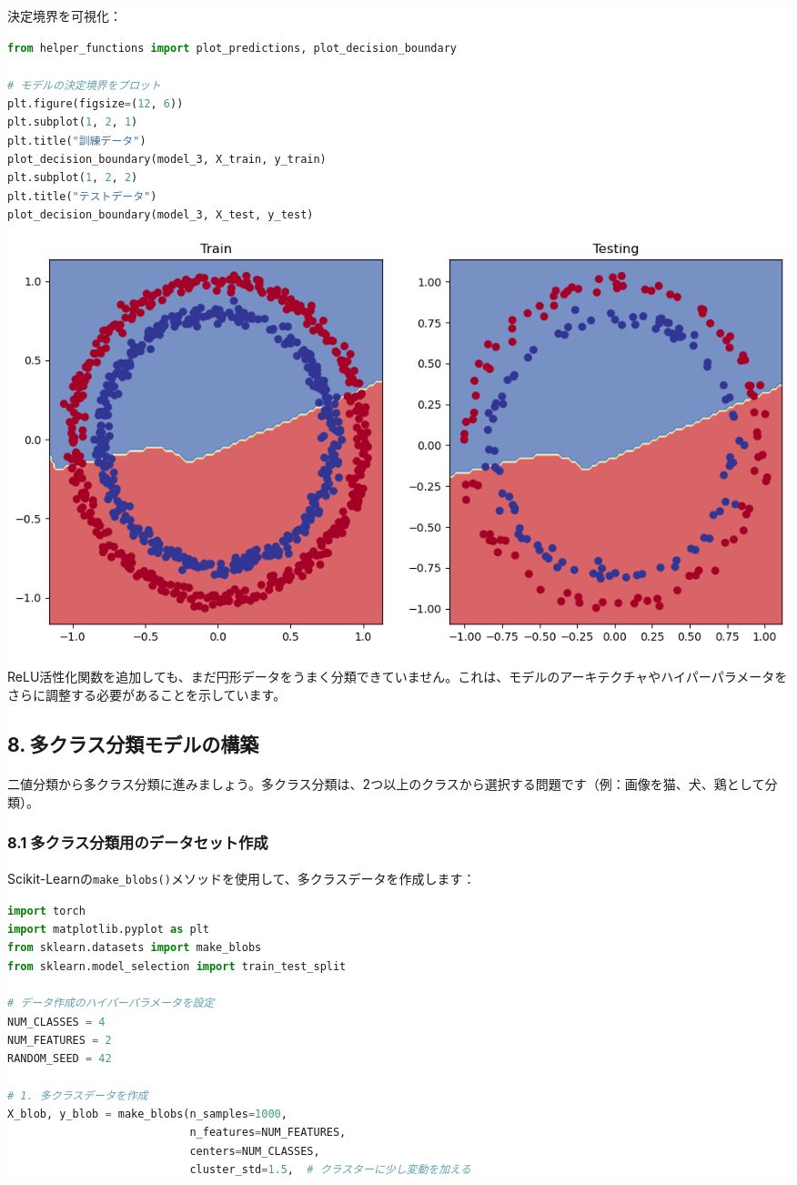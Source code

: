 決定境界を可視化：

```python
from helper_functions import plot_predictions, plot_decision_boundary

# モデルの決定境界をプロット
plt.figure(figsize=(12, 6))
plt.subplot(1, 2, 1)
plt.title("訓練データ")
plot_decision_boundary(model_3, X_train, y_train)
plt.subplot(1, 2, 2)
plt.title("テストデータ")
plot_decision_boundary(model_3, X_test, y_test)
```

![非線形モデルの決定境界](02_pytorch_classification_files/02_pytorch_classification_45_0.png)

ReLU活性化関数を追加しても、まだ円形データをうまく分類できていません。これは、モデルのアーキテクチャやハイパーパラメータをさらに調整する必要があることを示しています。

## 8. 多クラス分類モデルの構築

二値分類から多クラス分類に進みましょう。多クラス分類は、2つ以上のクラスから選択する問題です（例：画像を猫、犬、鶏として分類）。

### 8.1 多クラス分類用のデータセット作成

Scikit-Learnの`make_blobs()`メソッドを使用して、多クラスデータを作成します：

```python
import torch
import matplotlib.pyplot as plt
from sklearn.datasets import make_blobs
from sklearn.model_selection import train_test_split

# データ作成のハイパーパラメータを設定
NUM_CLASSES = 4
NUM_FEATURES = 2
RANDOM_SEED = 42

# 1. 多クラスデータを作成
X_blob, y_blob = make_blobs(n_samples=1000,
                            n_features=NUM_FEATURES,
                            centers=NUM_CLASSES,
                            cluster_std=1.5,  # クラスターに少し変動を加える
```